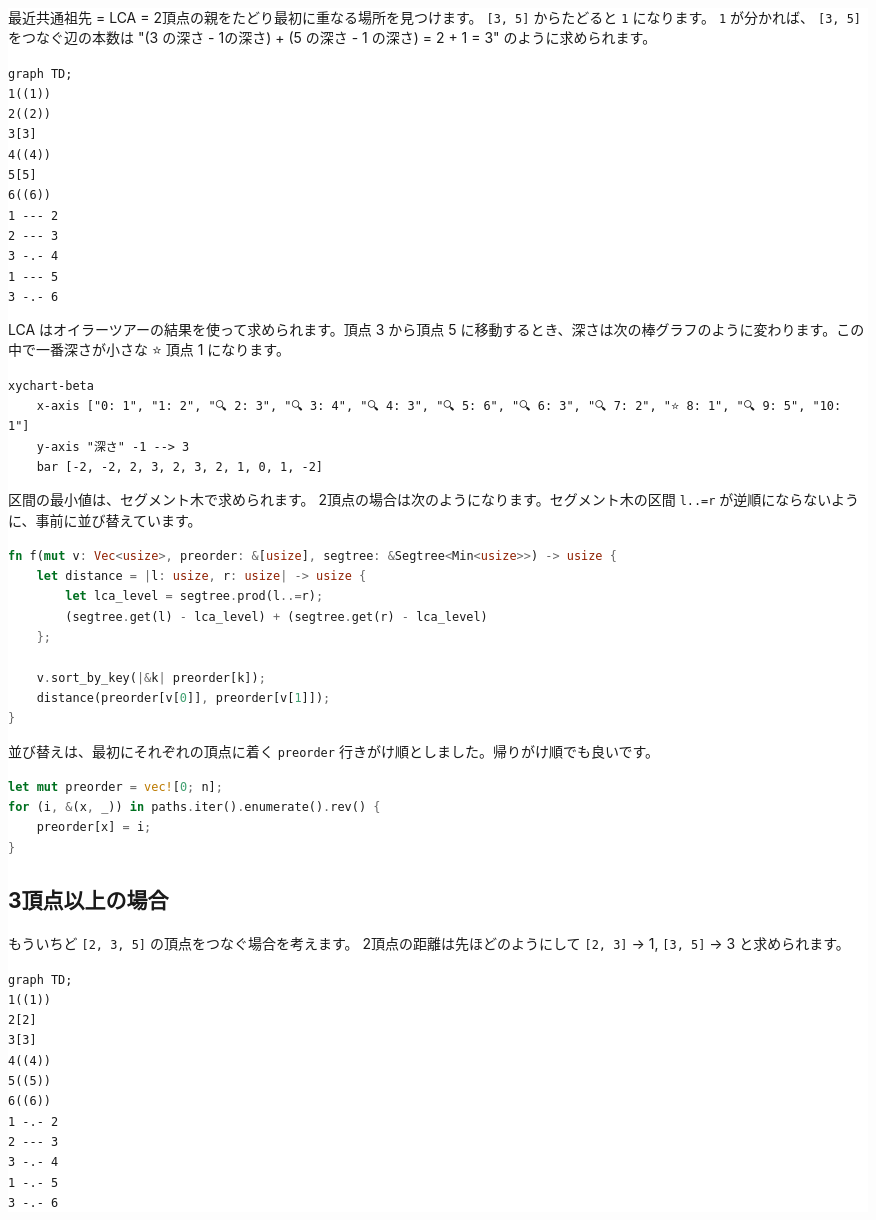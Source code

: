最近共通祖先 = LCA = 2頂点の親をたどり最初に重なる場所を見つけます。 `[3, 5]` からたどると `1` になります。 `1` が分かれば、 `[3, 5]` をつなぐ辺の本数は "(3 の深さ - 1の深さ) + (5 の深さ - 1 の深さ) = 2 + 1 = 3" のように求められます。

```mermaid
graph TD;
1((1))
2((2))
3[3]
4((4))
5[5]
6((6))
1 --- 2
2 --- 3
3 -.- 4
1 --- 5
3 -.- 6
```

LCA はオイラーツアーの結果を使って求められます。頂点 3 から頂点 5 に移動するとき、深さは次の棒グラフのように変わります。この中で一番深さが小さな ⭐ 頂点 1 になります。

```mermaid
xychart-beta
    x-axis ["0: 1", "1: 2", "🔍 2: 3", "🔍 3: 4", "🔍 4: 3", "🔍 5: 6", "🔍 6: 3", "🔍 7: 2", "⭐ 8: 1", "🔍 9: 5", "10: 1"]
    y-axis "深さ" -1 --> 3
    bar [-2, -2, 2, 3, 2, 3, 2, 1, 0, 1, -2]
```

区間の最小値は、セグメント木で求められます。 2頂点の場合は次のようになります。セグメント木の区間 `l..=r` が逆順にならないように、事前に並び替えています。

```rust
fn f(mut v: Vec<usize>, preorder: &[usize], segtree: &Segtree<Min<usize>>) -> usize {
    let distance = |l: usize, r: usize| -> usize {
        let lca_level = segtree.prod(l..=r);
        (segtree.get(l) - lca_level) + (segtree.get(r) - lca_level)
    };

    v.sort_by_key(|&k| preorder[k]);
    distance(preorder[v[0]], preorder[v[1]]);
}
```

並び替えは、最初にそれぞれの頂点に着く `preorder` 行きがけ順としました。帰りがけ順でも良いです。

```rust
let mut preorder = vec![0; n];
for (i, &(x, _)) in paths.iter().enumerate().rev() {
    preorder[x] = i;
}
```

## 3頂点以上の場合

もういちど `[2, 3, 5]` の頂点をつなぐ場合を考えます。 2頂点の距離は先ほどのようにして `[2, 3]` → 1, `[3, 5]` → 3 と求められます。


```mermaid
graph TD;
1((1))
2[2]
3[3]
4((4))
5((5))
6((6))
1 -.- 2
2 --- 3
3 -.- 4
1 -.- 5
3 -.- 6
```